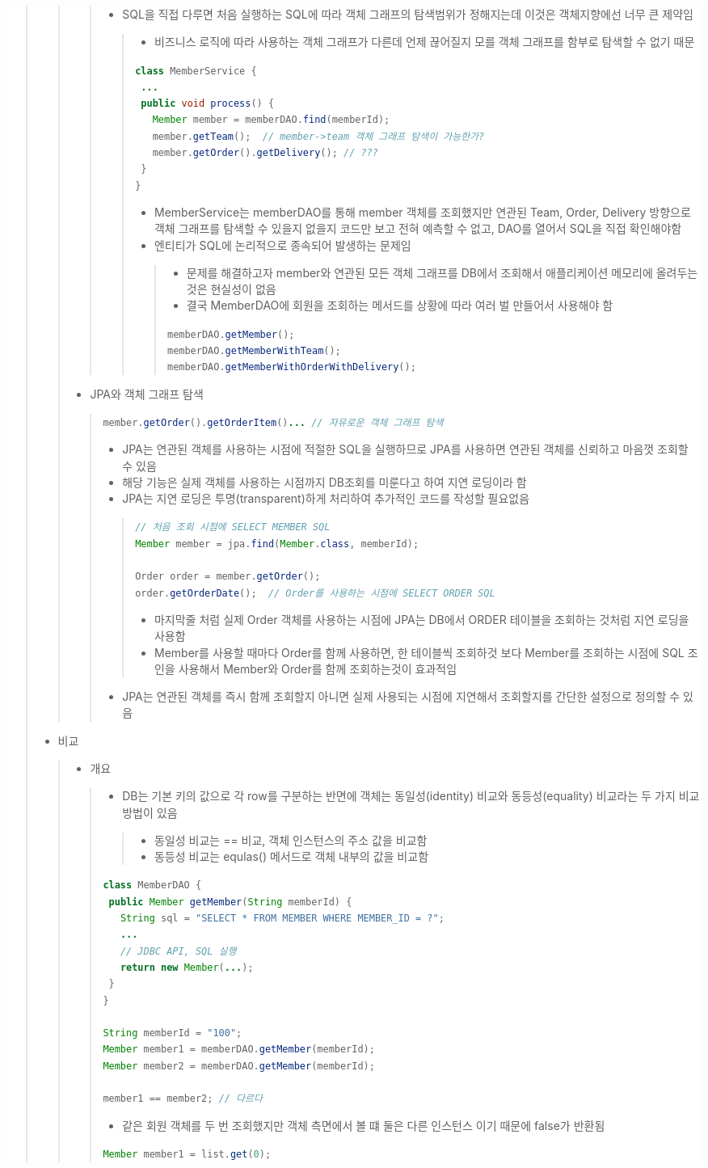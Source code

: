 >>>- SQL을 직접 다루면 처음 실행하는 SQL에 따라 객체 그래프의 탐색범위가 정해지는데 이것은 객체지향에선 너무 큰 제약임
>>>>- 비즈니스 로직에 따라 사용하는 객체 그래프가 다른데 언제 끊어질지 모를 객체 그래프를 함부로 탐색할 수 없기 때문
>>>>```java
>>>>class MemberService {
>>>>  ...
>>>>  public void process() {
>>>>    Member member = memberDAO.find(memberId);
>>>>    member.getTeam();  // member->team 객체 그래프 탐색이 가능한가?
>>>>    member.getOrder().getDelivery(); // ???
>>>>  }
>>>>}
>>>>```
>>>>- MemberService는 memberDAO를 통해 member 객체를 조회했지만 연관된 Team, Order, Delivery 방향으로 객체 그래프를 탐색할 수 있을지 없을지 코드만 보고 전혀 예측할 수 없고, DAO를 열어서 SQL을 직접 확인해야함
>>>>- 엔티티가 SQL에 논리적으로 종속되어 발생하는 문제임
>>>>>- 문제를 해결하고자 member와 연관된 모든 객체 그래프를 DB에서 조회해서 애플리케이션 메모리에 올려두는 것은 현실성이 없음
>>>>>- 결국 MemberDAO에 회원을 조회하는 메서드를 상황에 따라 여러 벌 만들어서 사용해야 함
>>>>>```java
>>>>>memberDAO.getMember();
>>>>>memberDAO.getMemberWithTeam();
>>>>>memberDAO.getMemberWithOrderWithDelivery();
>>>>>```
>>- JPA와 객체 그래프 탐색
>>>```java
>>>member.getOrder().getOrderItem()... // 자유로운 객체 그래프 탐색
>>>```
>>>- JPA는 연관된 객체를 사용하는 시점에 적절한 SQL을 실행하므로 JPA를 사용하면 연관된 객체를 신뢰하고 마음껏 조회할 수 있음
>>>- 해당 기능은 실제 객체를 사용하는 시점까지 DB조회를 미룬다고 하여 지연 로딩이라 함
>>>- JPA는 지연 로딩은 투명(transparent)하게 처리하여 추가적인 코드를 작성할 필요없음
>>>>```java
>>>>// 처음 조회 시점에 SELECT MEMBER SQL
>>>>Member member = jpa.find(Member.class, memberId);
>>>>
>>>>Order order = member.getOrder();
>>>>order.getOrderDate();  // Order를 사용하는 시점에 SELECT ORDER SQL
>>>>```
>>>>- 마지막줄 처럼 실제 Order 객체를 사용하는 시점에 JPA는 DB에서 ORDER 테이블을 조회하는 것처럼 지연 로딩을 사용함
>>>>- Member를 사용할 때마다 Order를 함께 사용하면, 한 테이블씩 조회하것 보다 Member를 조회하는 시점에 SQL 조인을 사용해서 Member와 Order를 함께 조회하는것이 효과적임
>>>- JPA는 연관된 객체를 즉시 함께 조회할지 아니면 실제 사용되는 시점에 지연해서 조회할지를 간단한 설정으로 정의할 수 있음
>- 비교
>>- 개요
>>>- DB는 기본 키의 값으로 각 row를 구분하는 반면에 객체는 동일성(identity) 비교와 동등성(equality) 비교라는 두 가지 비교 방법이 있음
>>>>- 동일성 비교는 == 비교, 객체 인스턴스의 주소 값을 비교함
>>>>- 동등성 비교는 equlas() 메서드로 객체 내부의 값을 비교함
>>>```java
>>>class MemberDAO {
>>>  public Member getMember(String memberId) {
>>>    String sql = "SELECT * FROM MEMBER WHERE MEMBER_ID = ?";
>>>    ...
>>>    // JDBC API, SQL 실행
>>>    return new Member(...);
>>>  }
>>>}
>>>
>>>String memberId = "100";
>>>Member member1 = memberDAO.getMember(memberId);
>>>Member member2 = memberDAO.getMember(memberId);
>>>
>>>member1 == member2; // 다르다
>>>```
>>>- 같은 회원 객체를 두 번 조회했지만 객체 측면에서 볼 떄 둘은 다른 인스턴스 이기 때문에 false가 반환됨
>>>```java
>>>Member member1 = list.get(0);